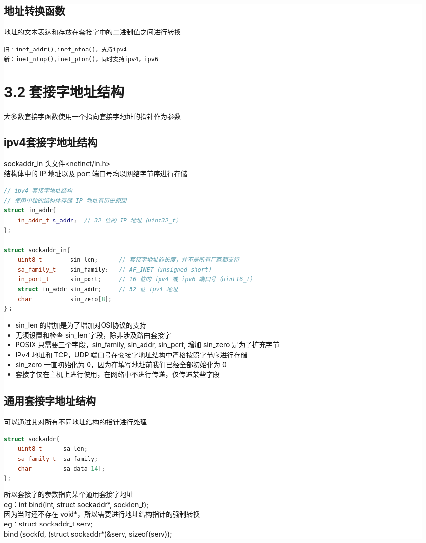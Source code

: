 ## 地址转换函数
地址的文本表达和存放在套接字中的二进制值之间进行转换  
```
旧：inet_addr(),inet_ntoa()，支持ipv4
新：inet_ntop(),inet_pton()，同时支持ipv4，ipv6
```
# 3.2 套接字地址结构

大多数套接字函数使用一个指向套接字地址的指针作为参数

## ipv4套接字地址结构

sockaddr_in 头文件<netinet/in.h>  
结构体中的 IP 地址以及 port 端口号均以网络字节序进行存储
```cpp
// ipv4 套接字地址结构
// 使用单独的结构体存储 IP 地址有历史原因
struct in_addr{
	in_addr_t s_addr;  // 32 位的 IP 地址（uint32_t）
};

struct sockaddr_in{
	uint8_t        sin_len;      // 套接字地址的长度，并不是所有厂家都支持
	sa_family_t    sin_family;   // AF_INET（unsigned short）
	in_port_t      sin_port;     // 16 位的 ipv4 或 ipv6 端口号（uint16_t）
	struct in_addr sin_addr;     // 32 位 ipv4 地址
	char           sin_zero[8];
}；
```
- sin_len 的增加是为了增加对OSI协议的支持 
- 无须设置和检查 sin_len 字段，除非涉及路由套接字 
- POSIX 只需要三个字段，sin_family, sin_addr, sin_port, 增加 sin_zero 是为了扩充字节 
- IPv4 地址和 TCP，UDP 端口号在套接字地址结构中严格按照字节序进行存储 
- sin_zero 一直初始化为 0，因为在填写地址前我们已经全部初始化为 0 
- 套接字仅在主机上进行使用，在网络中不进行传递，仅传递某些字段 

## 通用套接字地址结构

可以通过其对所有不同地址结构的指针进行处理

```cpp
struct sockaddr{
	uint8_t      sa_len;
	sa_family_t  sa_family;
	char         sa_data[14];
};
```
所以套接字的参数指向某个通用套接字地址  
eg：int bind(int, struct sockaddr*, socklen_t);  
因为当时还不存在 void*，所以需要进行地址结构指针的强制转换  
eg：struct sockaddr_t serv;  
bind (sockfd, (struct sockaddr*)&serv, sizeof(serv));  
